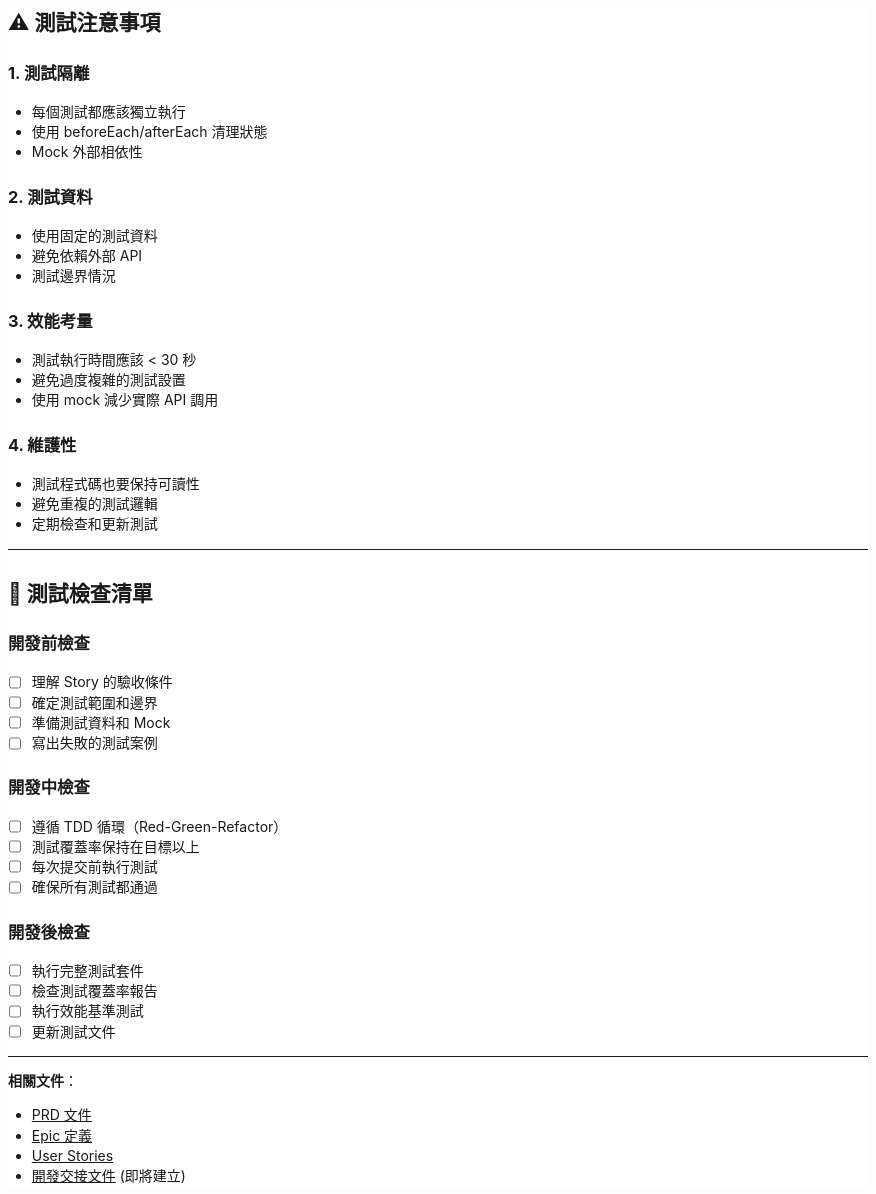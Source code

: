 
## ⚠️ 測試注意事項

### 1. 測試隔離
- 每個測試都應該獨立執行
- 使用 beforeEach/afterEach 清理狀態
- Mock 外部相依性

### 2. 測試資料
- 使用固定的測試資料
- 避免依賴外部 API
- 測試邊界情況

### 3. 效能考量
- 測試執行時間應該 < 30 秒
- 避免過度複雜的測試設置
- 使用 mock 減少實際 API 調用

### 4. 維護性
- 測試程式碼也要保持可讀性
- 避免重複的測試邏輯
- 定期檢查和更新測試

---

## 🎯 測試檢查清單

### 開發前檢查
- [ ] 理解 Story 的驗收條件
- [ ] 確定測試範圍和邊界
- [ ] 準備測試資料和 Mock
- [ ] 寫出失敗的測試案例

### 開發中檢查
- [ ] 遵循 TDD 循環（Red-Green-Refactor）
- [ ] 測試覆蓋率保持在目標以上
- [ ] 每次提交前執行測試
- [ ] 確保所有測試都通過

### 開發後檢查
- [ ] 執行完整測試套件
- [ ] 檢查測試覆蓋率報告
- [ ] 執行效能基準測試
- [ ] 更新測試文件

---

**相關文件**：
- [PRD 文件](./ICON-PICKER-BROWNFIELD-PRD.md)
- [Epic 定義](./ICON-PICKER-EPICS.md)
- [User Stories](./ICON-PICKER-STORIES.md)
- [開發交接文件](./ICON-PICKER-HANDOVER.md) (即將建立)